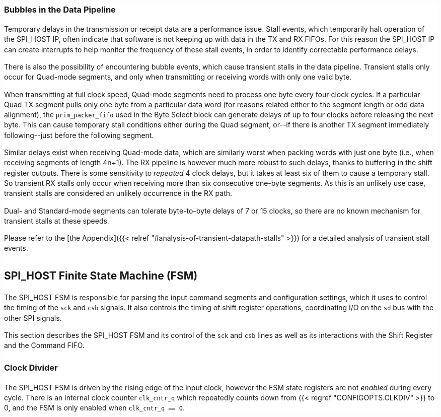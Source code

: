 ### Bubbles in the Data Pipeline

Temporary delays in the transmission or receipt data are a performance issue.
Stall events, which temporarily halt operation of the SPI_HOST IP, often indicate that software is not keeping up with data in the TX and RX FIFOs.
For this reason the SPI_HOST IP can create interrupts to help monitor the frequency of these stall events, in order to identify correctable performance delays.

There is also the possibility of encountering bubble events, which cause transient stalls in the data pipeline.
Transient stalls only occur for Quad-mode segments, and only when transmitting or receiving words with only one valid byte.

When transmitting at full clock speed, Quad-mode segments need to process one byte every four clock cycles.
If a particular Quad TX segment pulls only one byte from a particular data word (for reasons related either to the segment length or odd data alignment), the `prim_packer_fifo` used in the Byte Select block can generate delays of up to four clocks before releasing the next byte.
This can cause temporary stall conditions either during the Quad segment, or--if there is another TX segment immediately following--just before the following segment.

Similar delays exist when receiving Quad-mode data, which are similarly worst when packing words with just one byte (i.e., when receiving segments of length 4n+1).
The RX pipeline is however much more robust to such delays, thanks to buffering in the shift register outputs.
There is some sensitivity to *repeated* 4 clock delays, but it takes at least six of them to cause a temporary stall.
So transient RX stalls only occur when receiving more than six consecutive one-byte segments.
As this is an unlikely use case, transient stalls are considered an unlikely occurrence in the RX path.

Dual- and Standard-mode segments can tolerate byte-to-byte delays of 7 or 15 clocks, so there are no known mechanism for transient stalls at these speeds.

Please refer to the [the Appendix]({{< relref "#analysis-of-transient-datapath-stalls" >}}) for a detailed analysis of transient stall events.

## SPI_HOST Finite State Machine (FSM)

The SPI_HOST FSM is responsible for parsing the input command segments and configuration settings, which it uses to control the timing of the `sck` and `csb` signals.
It also controls the timing of shift register operations, coordinating I/O on the `sd` bus with the other SPI signals.

This section describes the SPI_HOST FSM and its control of the `sck` and `csb` lines as well as its interactions with the Shift Register and the Command FIFO.

### Clock Divider

The SPI_HOST FSM is driven by the rising edge of the input clock, however the FSM state registers are not *enabled* during every cycle.
There is an internal clock counter `clk_cntr_q` which repeatedly counts down from {{< regref "CONFIGOPTS.CLKDIV" >}} to 0, and the FSM is only enabled when `clk_cntr_q == 0`.

